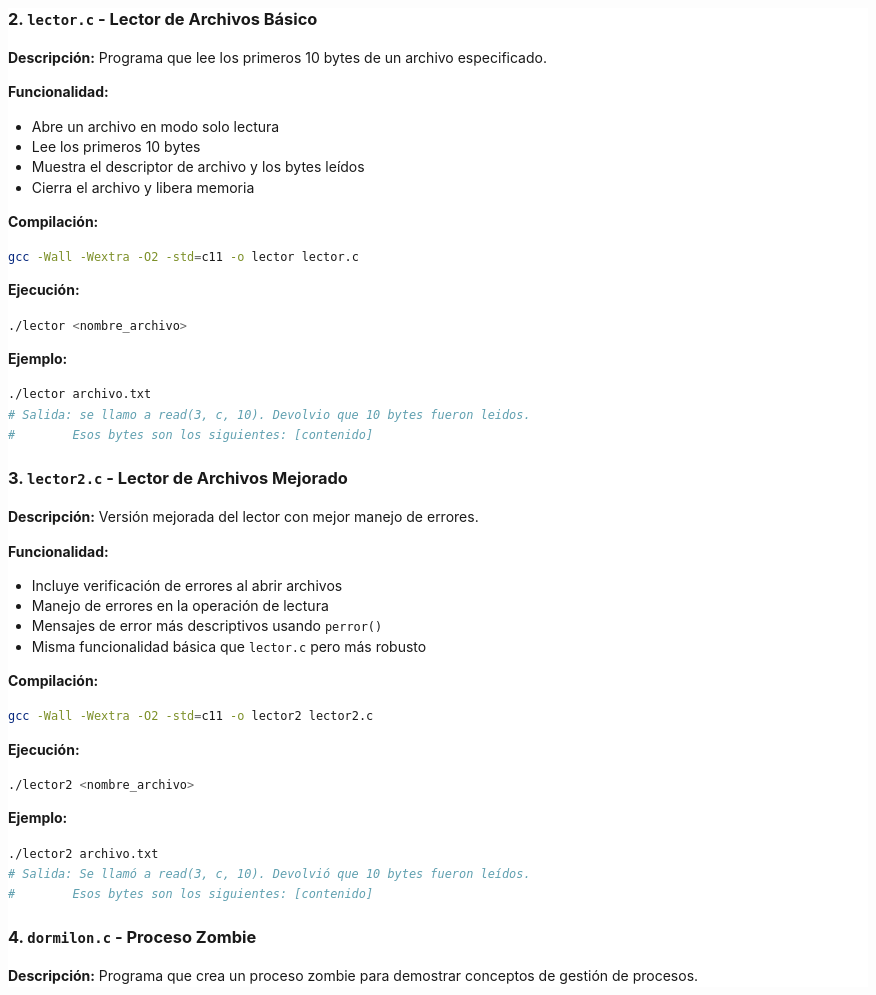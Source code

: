 ### 2. `lector.c` - Lector de Archivos Básico

**Descripción:** Programa que lee los primeros 10 bytes de un archivo especificado.

**Funcionalidad:**
- Abre un archivo en modo solo lectura
- Lee los primeros 10 bytes
- Muestra el descriptor de archivo y los bytes leídos
- Cierra el archivo y libera memoria

**Compilación:**
```bash
gcc -Wall -Wextra -O2 -std=c11 -o lector lector.c
```

**Ejecución:**
```bash
./lector <nombre_archivo>
```

**Ejemplo:**
```bash
./lector archivo.txt
# Salida: se llamo a read(3, c, 10). Devolvio que 10 bytes fueron leidos.
#        Esos bytes son los siguientes: [contenido]
```

### 3. `lector2.c` - Lector de Archivos Mejorado

**Descripción:** Versión mejorada del lector con mejor manejo de errores.

**Funcionalidad:**
- Incluye verificación de errores al abrir archivos
- Manejo de errores en la operación de lectura
- Mensajes de error más descriptivos usando `perror()`
- Misma funcionalidad básica que `lector.c` pero más robusto

**Compilación:**
```bash
gcc -Wall -Wextra -O2 -std=c11 -o lector2 lector2.c
```

**Ejecución:**
```bash
./lector2 <nombre_archivo>
```

**Ejemplo:**
```bash
./lector2 archivo.txt
# Salida: Se llamó a read(3, c, 10). Devolvió que 10 bytes fueron leídos.
#        Esos bytes son los siguientes: [contenido]
```

### 4. `dormilon.c` - Proceso Zombie

**Descripción:** Programa que crea un proceso zombie para demostrar conceptos de gestión de procesos.
